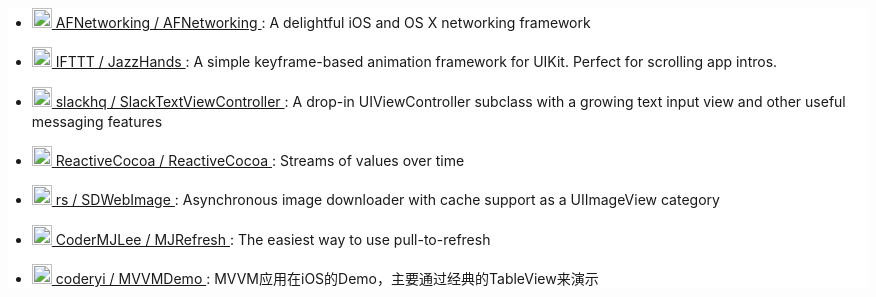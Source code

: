 * <img src='https://avatars3.githubusercontent.com/u/7659?v=3&s=40' height='20' width='20'>[
      AFNetworking
      /
      AFNetworking
](https://github.com/AFNetworking/AFNetworking): 
      A delightful iOS and OS X networking framework
    
* <img src='https://avatars3.githubusercontent.com/u/175139?v=3&s=40' height='20' width='20'>[
      IFTTT
      /
      JazzHands
](https://github.com/IFTTT/JazzHands): 
      A simple keyframe-based animation framework for UIKit. Perfect for scrolling app intros.
    
* <img src='https://avatars2.githubusercontent.com/u/590579?v=3&s=40' height='20' width='20'>[
      slackhq
      /
      SlackTextViewController
](https://github.com/slackhq/SlackTextViewController): 
      A drop-in UIViewController subclass with a growing text input view and other useful messaging features
    
* <img src='https://avatars1.githubusercontent.com/u/432536?v=3&s=40' height='20' width='20'>[
      ReactiveCocoa
      /
      ReactiveCocoa
](https://github.com/ReactiveCocoa/ReactiveCocoa): 
      Streams of values over time
    
* <img src='https://avatars2.githubusercontent.com/u/68232?v=3&s=40' height='20' width='20'>[
      rs
      /
      SDWebImage
](https://github.com/rs/SDWebImage): 
      Asynchronous image downloader with cache support as a UIImageView category
    
* <img src='https://avatars0.githubusercontent.com/u/3817366?v=3&s=40' height='20' width='20'>[
      CoderMJLee
      /
      MJRefresh
](https://github.com/CoderMJLee/MJRefresh): 
      The easiest way to use pull-to-refresh
    
* <img src='https://avatars3.githubusercontent.com/u/10682908?v=3&s=40' height='20' width='20'>[
      coderyi
      /
      MVVMDemo
](https://github.com/coderyi/MVVMDemo): 
      MVVM应用在iOS的Demo，主要通过经典的TableView来演示
    